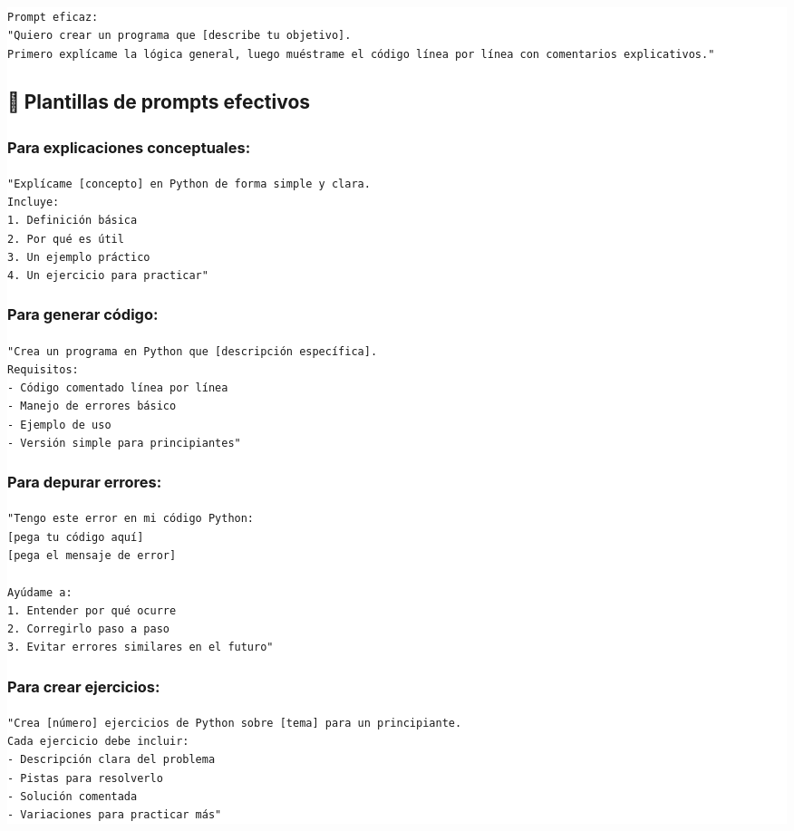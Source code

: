 ```
Prompt eficaz:
"Quiero crear un programa que [describe tu objetivo].
Primero explícame la lógica general, luego muéstrame el código línea por línea con comentarios explicativos."
```

## 📝 Plantillas de prompts efectivos

### Para explicaciones conceptuales:

```
"Explícame [concepto] en Python de forma simple y clara.
Incluye:
1. Definición básica
2. Por qué es útil
3. Un ejemplo práctico
4. Un ejercicio para practicar"
```

### Para generar código:

```
"Crea un programa en Python que [descripción específica].
Requisitos:
- Código comentado línea por línea
- Manejo de errores básico
- Ejemplo de uso
- Versión simple para principiantes"
```

### Para depurar errores:

```
"Tengo este error en mi código Python:
[pega tu código aquí]
[pega el mensaje de error]

Ayúdame a:
1. Entender por qué ocurre
2. Corregirlo paso a paso
3. Evitar errores similares en el futuro"
```

### Para crear ejercicios:

```
"Crea [número] ejercicios de Python sobre [tema] para un principiante.
Cada ejercicio debe incluir:
- Descripción clara del problema
- Pistas para resolverlo
- Solución comentada
- Variaciones para practicar más"
```
